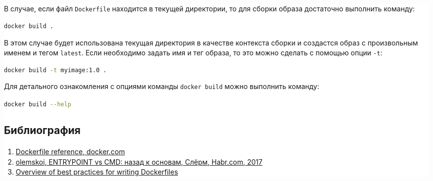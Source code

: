 В случае, если файл `Dockerfile` находится в текущей директории, то для сборки образа достаточно выполнить команду:

```bash
docker build .
```

В этом случае будет использована текущая директория в качестве контекста сборки и создастся образ с произвольным именем и тегом `latest`. Если необходимо задать имя и тег образа, то это можно сделать с помощью опции `-t`:

```bash
docker build -t myimage:1.0 .
```

Для детального ознакомления с опциями команды `docker build` можно выполнить команду:

```bash
docker build --help
```

## Библиография

1. [Dockerfile reference, docker.com](https://docs.docker.com/engine/reference/builder/)
2. [olemskoi, ENTRYPOINT vs CMD: назад к основам, Слёрм, Habr.com, 2017](https://habr.com/ru/companies/slurm/articles/329138/)
3. [Overview of best practices for writing Dockerfiles](https://docs.docker.com/develop/develop-images/dockerfile_best-practices/)

